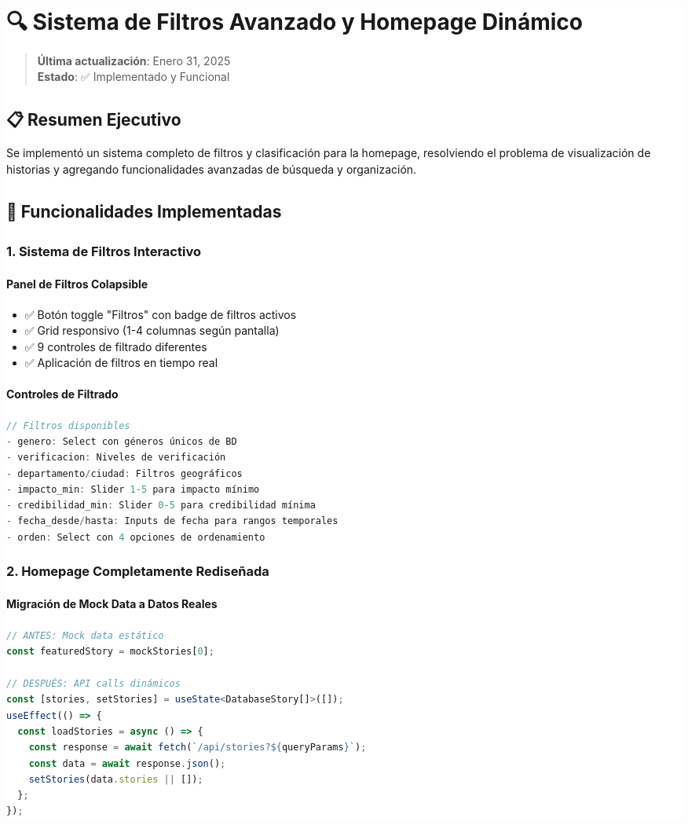 # 🔍 Sistema de Filtros Avanzado y Homepage Dinámico

> **Última actualización**: Enero 31, 2025  
> **Estado**: ✅ Implementado y Funcional

## 📋 Resumen Ejecutivo

Se implementó un sistema completo de filtros y clasificación para la homepage, resolviendo el problema de visualización de historias y agregando funcionalidades avanzadas de búsqueda y organización.

## 🚀 Funcionalidades Implementadas

### 1. Sistema de Filtros Interactivo

#### **Panel de Filtros Colapsible**
- ✅ Botón toggle "Filtros" con badge de filtros activos
- ✅ Grid responsivo (1-4 columnas según pantalla)
- ✅ 9 controles de filtrado diferentes
- ✅ Aplicación de filtros en tiempo real

#### **Controles de Filtrado**
```typescript
// Filtros disponibles
- genero: Select con géneros únicos de BD
- verificacion: Niveles de verificación
- departamento/ciudad: Filtros geográficos
- impacto_min: Slider 1-5 para impacto mínimo
- credibilidad_min: Slider 0-5 para credibilidad mínima
- fecha_desde/hasta: Inputs de fecha para rangos temporales
- orden: Select con 4 opciones de ordenamiento
```

### 2. Homepage Completamente Rediseñada

#### **Migración de Mock Data a Datos Reales**
```typescript
// ANTES: Mock data estático
const featuredStory = mockStories[0];

// DESPUÉS: API calls dinámicos
const [stories, setStories] = useState<DatabaseStory[]>([]);
useEffect(() => {
  const loadStories = async () => {
    const response = await fetch(`/api/stories?${queryParams}`);
    const data = await response.json();
    setStories(data.stories || []);
  };
});
```
